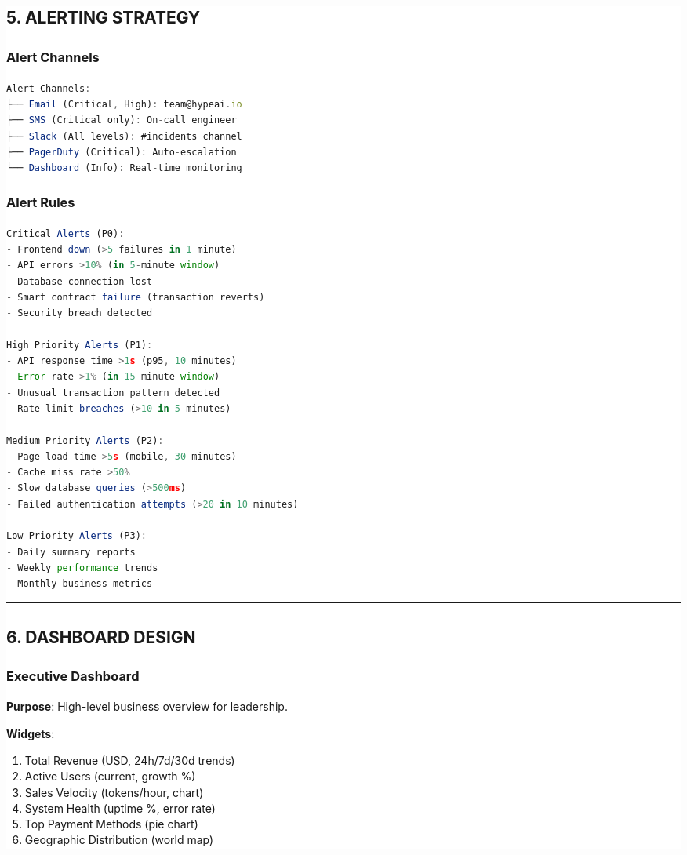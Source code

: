 ## 5. ALERTING STRATEGY

### Alert Channels

```typescript
Alert Channels:
├── Email (Critical, High): team@hypeai.io
├── SMS (Critical only): On-call engineer
├── Slack (All levels): #incidents channel
├── PagerDuty (Critical): Auto-escalation
└── Dashboard (Info): Real-time monitoring
```

### Alert Rules

```typescript
Critical Alerts (P0):
- Frontend down (>5 failures in 1 minute)
- API errors >10% (in 5-minute window)
- Database connection lost
- Smart contract failure (transaction reverts)
- Security breach detected

High Priority Alerts (P1):
- API response time >1s (p95, 10 minutes)
- Error rate >1% (in 15-minute window)
- Unusual transaction pattern detected
- Rate limit breaches (>10 in 5 minutes)

Medium Priority Alerts (P2):
- Page load time >5s (mobile, 30 minutes)
- Cache miss rate >50%
- Slow database queries (>500ms)
- Failed authentication attempts (>20 in 10 minutes)

Low Priority Alerts (P3):
- Daily summary reports
- Weekly performance trends
- Monthly business metrics
```

---

## 6. DASHBOARD DESIGN

### Executive Dashboard

**Purpose**: High-level business overview for leadership.

**Widgets**:
1. Total Revenue (USD, 24h/7d/30d trends)
2. Active Users (current, growth %)
3. Sales Velocity (tokens/hour, chart)
4. System Health (uptime %, error rate)
5. Top Payment Methods (pie chart)
6. Geographic Distribution (world map)
